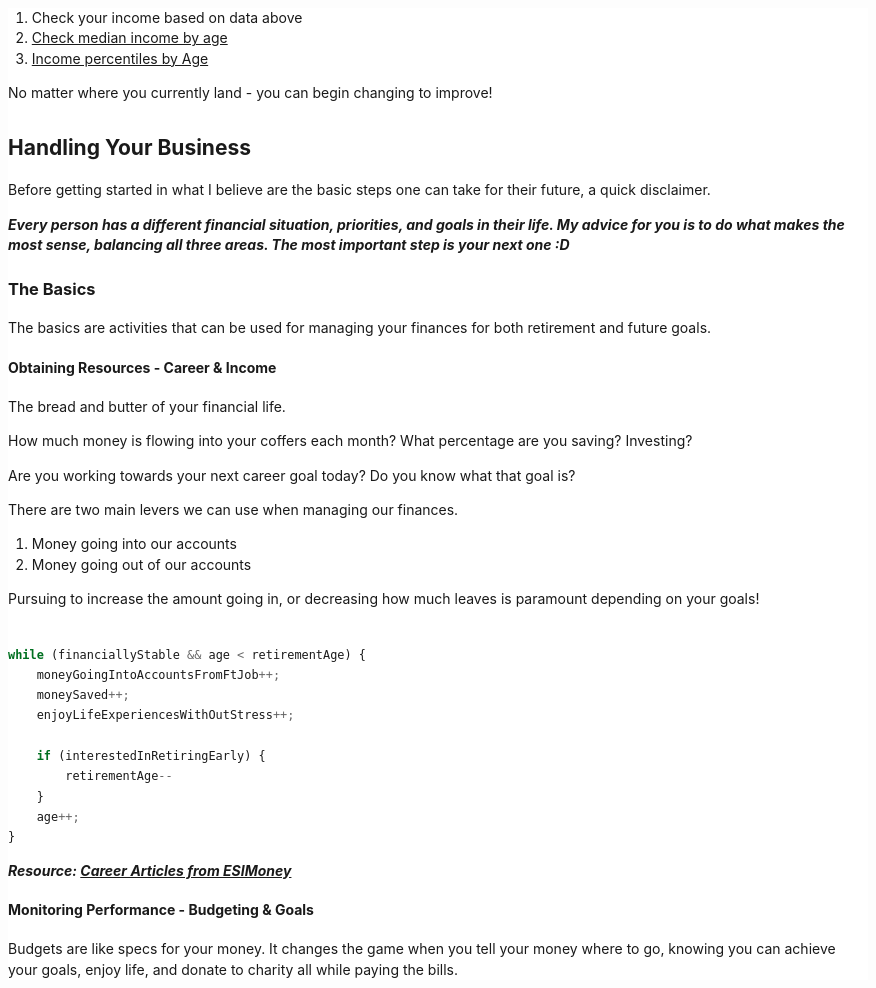 1. Check your income based on data above
1. [Check median income by age](https://www.bankrate.com/personal-finance/median-salary-by-age/)
1. [Income percentiles by Age](https://www.dukeofdollars.com/building-wealth/increase-your-income-percentile/)

No matter where you currently land - you can begin changing to improve!

## Handling Your Business

Before getting started in what I believe are the basic steps one can take for their future, a quick disclaimer.

___Every person has a different financial situation, priorities, and goals in their life. My advice for you is to do what makes the most sense, balancing all three areas. The most important step is your next one :D___

### The Basics

The basics are activities that can be used for managing your finances for both retirement and future goals.

#### Obtaining Resources - Career & Income

The bread and butter of your financial life. 

How much money is flowing into your coffers each month? What percentage are you saving? Investing?

Are you working towards your next career goal today? Do you know what that goal is?

There are two main levers we can use when managing our finances. 
1. Money going into our accounts
2. Money going out of our accounts

Pursuing to increase the amount going in, or decreasing how much leaves is paramount depending on your goals!


```javascript

while (financiallyStable && age < retirementAge) {
    moneyGoingIntoAccountsFromFtJob++;
    moneySaved++;
    enjoyLifeExperiencesWithOutStress++;
    
    if (interestedInRetiringEarly) {
        retirementAge--
    }
    age++;
}
```

___Resource: [Career Articles from ESIMoney](https://esimoney.com/category/career/)___

#### Monitoring Performance - Budgeting & Goals

Budgets are like specs for your money. It changes the game when you tell your money where to go, knowing you can achieve your goals, enjoy life, and donate to charity all while paying the bills.
